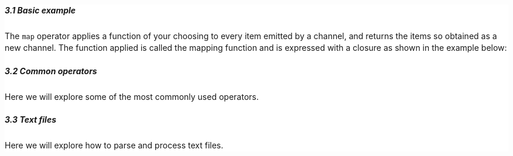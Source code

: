 ##### 3.1 Basic example

The `map` operator applies a function of your choosing to every item emitted by a channel, and returns the items so obtained as a new channel. 
The function applied is called the mapping function and is expressed with a closure as shown in the example below:

##### 3.2 Common operators

Here we will explore some of the most commonly used operators.

##### 3.3 Text files

Here we will explore how to parse and process text files.